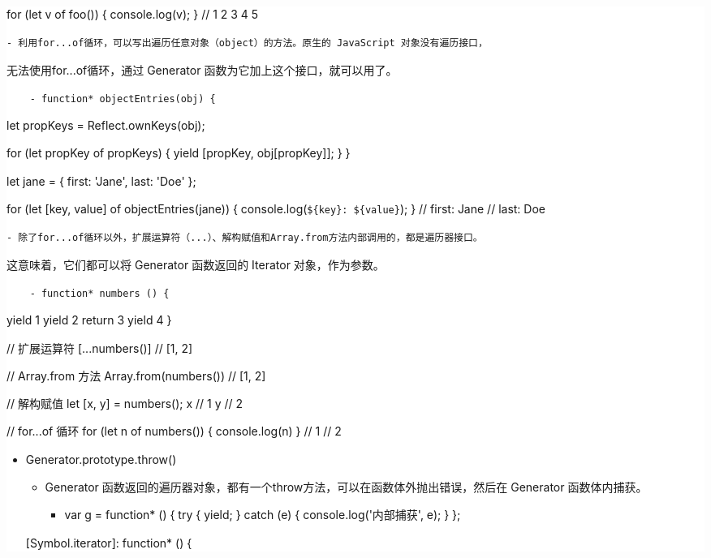 for (let v of foo()) {
  console.log(v);
}
// 1 2 3 4 5

	- 利用for...of循环，可以写出遍历任意对象（object）的方法。原生的 JavaScript 对象没有遍历接口，
无法使用for...of循环，通过 Generator 函数为它加上这个接口，就可以用了。

		- function* objectEntries(obj) {
  let propKeys = Reflect.ownKeys(obj);

  for (let propKey of propKeys) {
    yield [propKey, obj[propKey]];
  }
}

let jane = { first: 'Jane', last: 'Doe' };

for (let [key, value] of objectEntries(jane)) {
  console.log(`${key}: ${value}`);
}
// first: Jane
// last: Doe

	- 除了for...of循环以外，扩展运算符（...）、解构赋值和Array.from方法内部调用的，都是遍历器接口。
这意味着，它们都可以将 Generator 函数返回的 Iterator 对象，作为参数。

		- function* numbers () {
  yield 1
  yield 2
  return 3
  yield 4
}

// 扩展运算符
[...numbers()] // [1, 2]

// Array.from 方法
Array.from(numbers()) // [1, 2]

// 解构赋值
let [x, y] = numbers();
x // 1
y // 2

// for...of 循环
for (let n of numbers()) {
  console.log(n)
}
// 1
// 2

- Generator.prototype.throw() 

	- Generator 函数返回的遍历器对象，都有一个throw方法，可以在函数体外抛出错误，然后在 Generator 函数体内捕获。

		- var g = function* () {
  try {
    yield;
  } catch (e) {
    console.log('内部捕获', e);
  }
};


  [Symbol.iterator]: function* () {